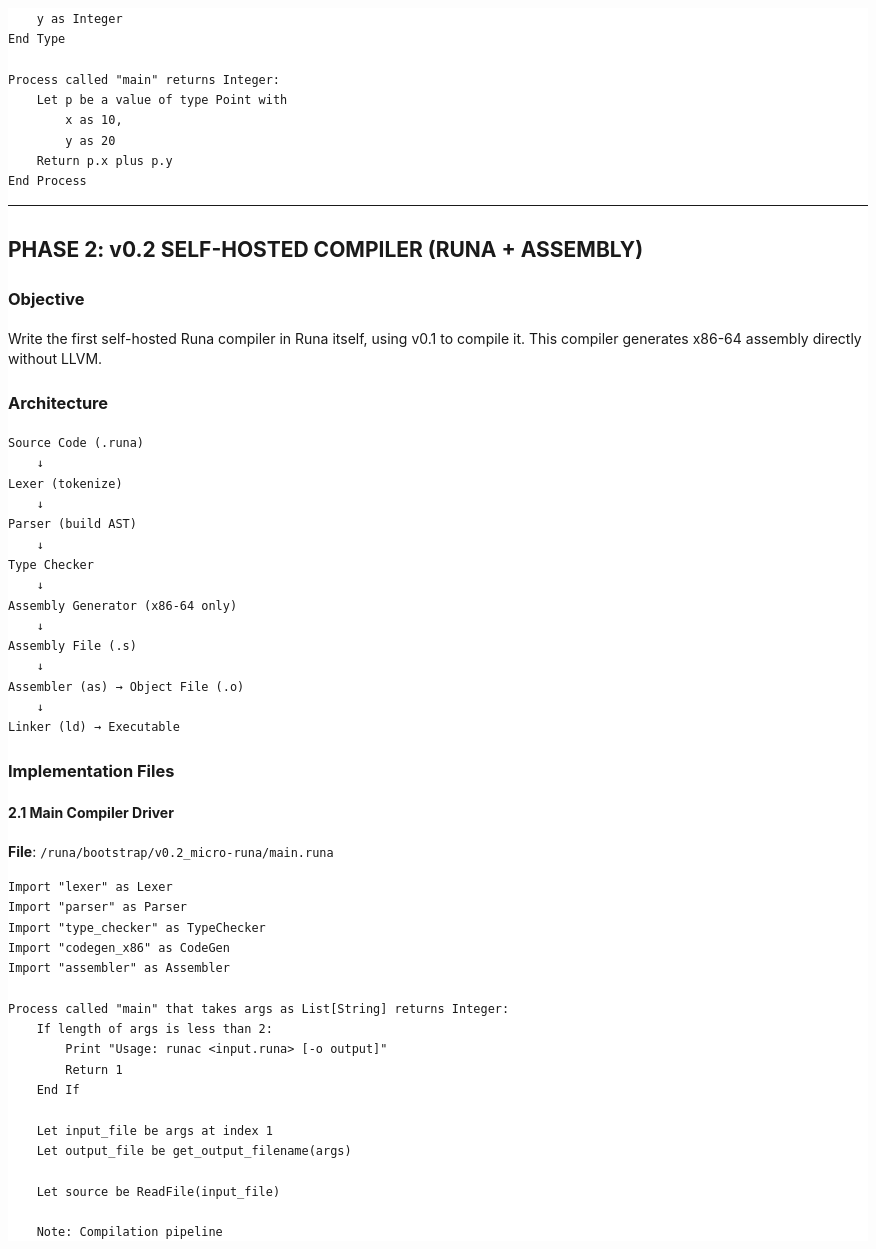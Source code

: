 ```runa
    y as Integer
End Type

Process called "main" returns Integer:
    Let p be a value of type Point with
        x as 10,
        y as 20
    Return p.x plus p.y
End Process
```

---

## PHASE 2: v0.2 SELF-HOSTED COMPILER (RUNA + ASSEMBLY)

### Objective
Write the first self-hosted Runa compiler in Runa itself, using v0.1 to compile it. This compiler generates x86-64 assembly directly without LLVM.

### Architecture

```
Source Code (.runa)
    ↓
Lexer (tokenize)
    ↓
Parser (build AST)
    ↓
Type Checker
    ↓
Assembly Generator (x86-64 only)
    ↓
Assembly File (.s)
    ↓
Assembler (as) → Object File (.o)
    ↓
Linker (ld) → Executable
```

### Implementation Files

#### 2.1 Main Compiler Driver
**File**: `/runa/bootstrap/v0.2_micro-runa/main.runa`

```runa
Import "lexer" as Lexer
Import "parser" as Parser
Import "type_checker" as TypeChecker
Import "codegen_x86" as CodeGen
Import "assembler" as Assembler

Process called "main" that takes args as List[String] returns Integer:
    If length of args is less than 2:
        Print "Usage: runac <input.runa> [-o output]"
        Return 1
    End If

    Let input_file be args at index 1
    Let output_file be get_output_filename(args)

    Let source be ReadFile(input_file)

    Note: Compilation pipeline
```